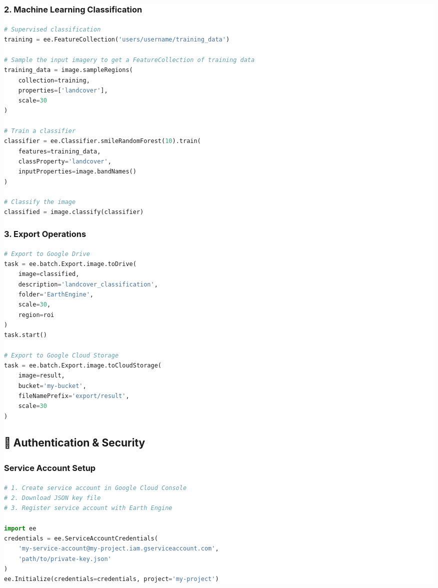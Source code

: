 ### **2. Machine Learning Classification**
```python
# Supervised classification
training = ee.FeatureCollection('users/username/training_data')

# Sample the input imagery to get a FeatureCollection of training data
training_data = image.sampleRegions(
    collection=training,
    properties=['landcover'],
    scale=30
)

# Train a classifier
classifier = ee.Classifier.smileRandomForest(10).train(
    features=training_data,
    classProperty='landcover',
    inputProperties=image.bandNames()
)

# Classify the image
classified = image.classify(classifier)
```

### **3. Export Operations**
```python
# Export to Google Drive
task = ee.batch.Export.image.toDrive(
    image=classified,
    description='landcover_classification',
    folder='EarthEngine',
    scale=30,
    region=roi
)
task.start()

# Export to Google Cloud Storage
task = ee.batch.Export.image.toCloudStorage(
    image=result,
    bucket='my-bucket',
    fileNamePrefix='export/result',
    scale=30
)
```

## 🔐 Authentication & Security

### **Service Account Setup**
```python
# 1. Create service account in Google Cloud Console
# 2. Download JSON key file
# 3. Register service account with Earth Engine

import ee
credentials = ee.ServiceAccountCredentials(
    'my-service-account@my-project.iam.gserviceaccount.com',
    'path/to/private-key.json'
)
ee.Initialize(credentials=credentials, project='my-project')
```
